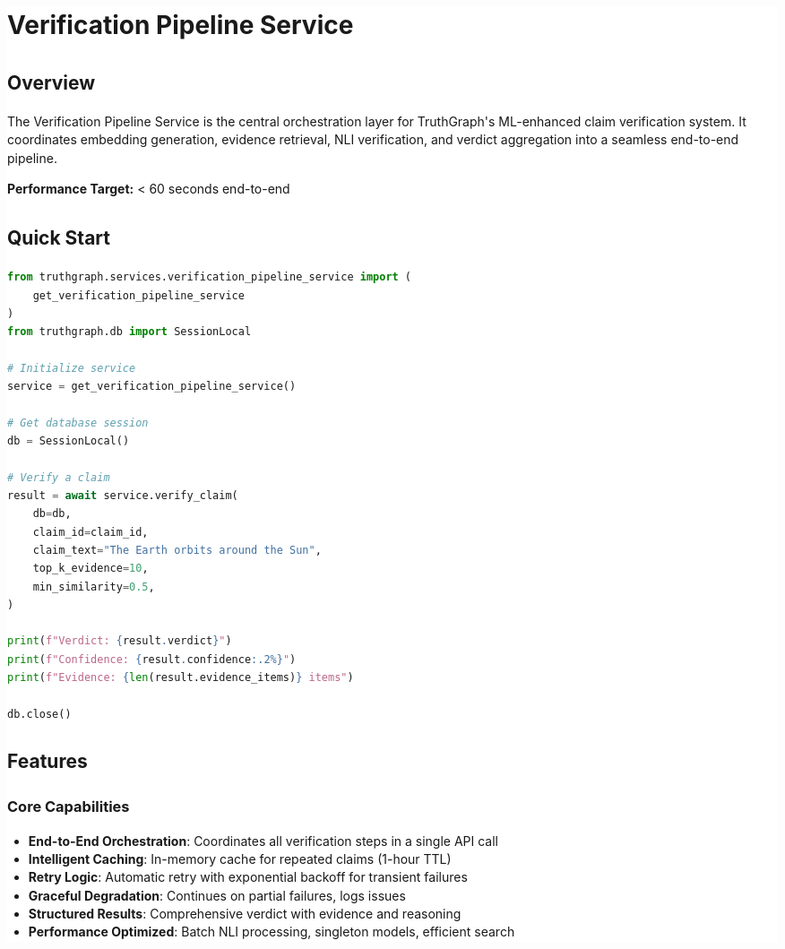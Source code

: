 # Verification Pipeline Service

## Overview

The Verification Pipeline Service is the central orchestration layer for TruthGraph's ML-enhanced claim verification system. It coordinates embedding generation, evidence retrieval, NLI verification, and verdict aggregation into a seamless end-to-end pipeline.

**Performance Target:** < 60 seconds end-to-end

## Quick Start

```python
from truthgraph.services.verification_pipeline_service import (
    get_verification_pipeline_service
)
from truthgraph.db import SessionLocal

# Initialize service
service = get_verification_pipeline_service()

# Get database session
db = SessionLocal()

# Verify a claim
result = await service.verify_claim(
    db=db,
    claim_id=claim_id,
    claim_text="The Earth orbits around the Sun",
    top_k_evidence=10,
    min_similarity=0.5,
)

print(f"Verdict: {result.verdict}")
print(f"Confidence: {result.confidence:.2%}")
print(f"Evidence: {len(result.evidence_items)} items")

db.close()
```

## Features

### Core Capabilities

- **End-to-End Orchestration**: Coordinates all verification steps in a single API call
- **Intelligent Caching**: In-memory cache for repeated claims (1-hour TTL)
- **Retry Logic**: Automatic retry with exponential backoff for transient failures
- **Graceful Degradation**: Continues on partial failures, logs issues
- **Structured Results**: Comprehensive verdict with evidence and reasoning
- **Performance Optimized**: Batch NLI processing, singleton models, efficient search
